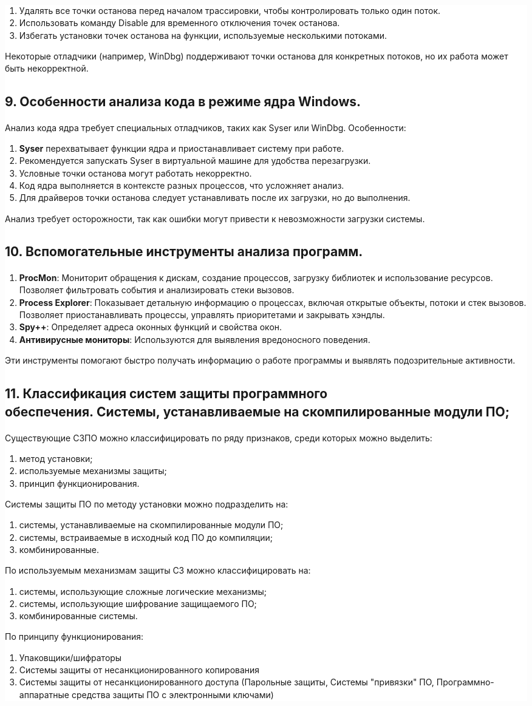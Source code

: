 1) Удалять все точки останова перед началом трассировки, чтобы контролировать только один поток.
2) Использовать команду Disable для временного отключения точек останова.
3) Избегать установки точек останова на функции, используемые несколькими потоками.

Некоторые отладчики (например, WinDbg) поддерживают точки останова для конкретных потоков, но их работа может быть некорректной.

## 9. Особенности анализа кода в режиме ядра Windows.
Анализ кода ядра требует специальных отладчиков, таких как Syser или WinDbg. Особенности:

1) **Syser** перехватывает функции ядра и приостанавливает систему при работе.    
2) Рекомендуется запускать Syser в виртуальной машине для удобства перезагрузки.
3) Условные точки останова могут работать некорректно.
4) Код ядра выполняется в контексте разных процессов, что усложняет анализ.
5) Для драйверов точки останова следует устанавливать после их загрузки, но до выполнения.

Анализ требует осторожности, так как ошибки могут привести к невозможности загрузки системы.

## 10. Вспомогательные инструменты анализа программ.
1) **ProcMon**: Мониторит обращения к дискам, создание процессов, загрузку библиотек и использование ресурсов. Позволяет фильтровать события и анализировать стеки вызовов.
2) **Process Explorer**: Показывает детальную информацию о процессах, включая открытые объекты, потоки и стек вызовов. Позволяет приостанавливать процессы, управлять приоритетами и закрывать хэндлы.
3) **Spy++**: Определяет адреса оконных функций и свойства окон.
4) **Антивирусные мониторы**: Используются для выявления вредоносного поведения.

Эти инструменты помогают быстро получать информацию о работе программы и выявлять подозрительные активности.

## 11. Классификация систем защиты программного обеспечения. Системы, устанавливаемые на скомпилированные модули ПО;

Существующие СЗПО можно классифицировать по ряду признаков, среди которых можно выделить:
1) метод установки;
2) используемые механизмы защиты;
3) принцип функционирования.

Системы защиты ПО по методу установки можно подразделить на:
1) системы, устанавливаемые на скомпилированные модули ПО;
2) системы, встраиваемые в исходный код ПО до компиляции;
3) комбинированные.

По используемым механизмам защиты СЗ можно классифицировать на:
1) системы, использующие сложные логические механизмы;
2) системы, использующие шифрование защищаемого ПО;
3) комбинированные системы.

По принципу функционирования:
1) Упаковщики/шифраторы
2) Системы защиты от несанкционированного копирования
3) Системы защиты от несанкционированного доступа (Парольные защиты, Системы "привязки" ПО, Программно-аппаратные средства защиты ПО с электронными ключами)
